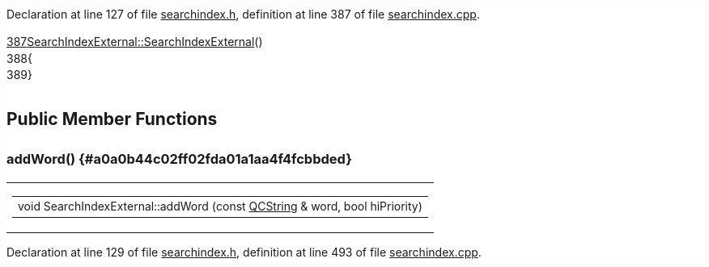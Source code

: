 <div class="doxyMemberDoc">



<p>Declaration at line 127 of file <a href="/web-doxygen/docs/api/files/src/searchindex-h">searchindex.h</a>, definition at line 387 of file <a href="/web-doxygen/docs/api/files/src/searchindex-cpp">searchindex.cpp</a>.</p>


<div class="doxyProgramListing">

<div class="doxyCodeLine"><span class="doxyLineNumber"><a href="#abf03bebc7d6e6533841bd7caaf4f03ff">387</a></span><span class="doxyLineContent"><span class="doxyHighlight"><a href="#abf03bebc7d6e6533841bd7caaf4f03ff">SearchIndexExternal::SearchIndexExternal</a>()</span></span></div>
<div class="doxyCodeLine"><span class="doxyLineNumber">388</span><span class="doxyLineContent"><span class="doxyHighlight">{</span></span></div>
<div class="doxyCodeLine"><span class="doxyLineNumber">389</span><span class="doxyLineContent"><span class="doxyHighlight">}</span></span></div>

</div>

</div>
</div>

</div>

<div class="doxySectionDef">

## Public Member Functions

### addWord() {#a0a0b44c02ff02fda01a1aa4f4fcbbded}

<div class="doxyMemberItem">
<div class="doxyMemberProto">
<table class="doxyMemberLabels">
<tr class="doxyMemberLabels">
<td class="doxyMemberLabelsLeft">
<table class="doxyMemberName">
<tr>
<td class="doxyMemberName">void SearchIndexExternal::addWord (const <a href="/web-doxygen/docs/api/classes/qcstring">QCString</a> &amp; word, bool hiPriority)</td>
</tr>
</table>
</td>
</tr>
</table>
</div>
<div class="doxyMemberDoc">



<p>Declaration at line 129 of file <a href="/web-doxygen/docs/api/files/src/searchindex-h">searchindex.h</a>, definition at line 493 of file <a href="/web-doxygen/docs/api/files/src/searchindex-cpp">searchindex.cpp</a>.</p>


<div class="doxyProgramListing">
